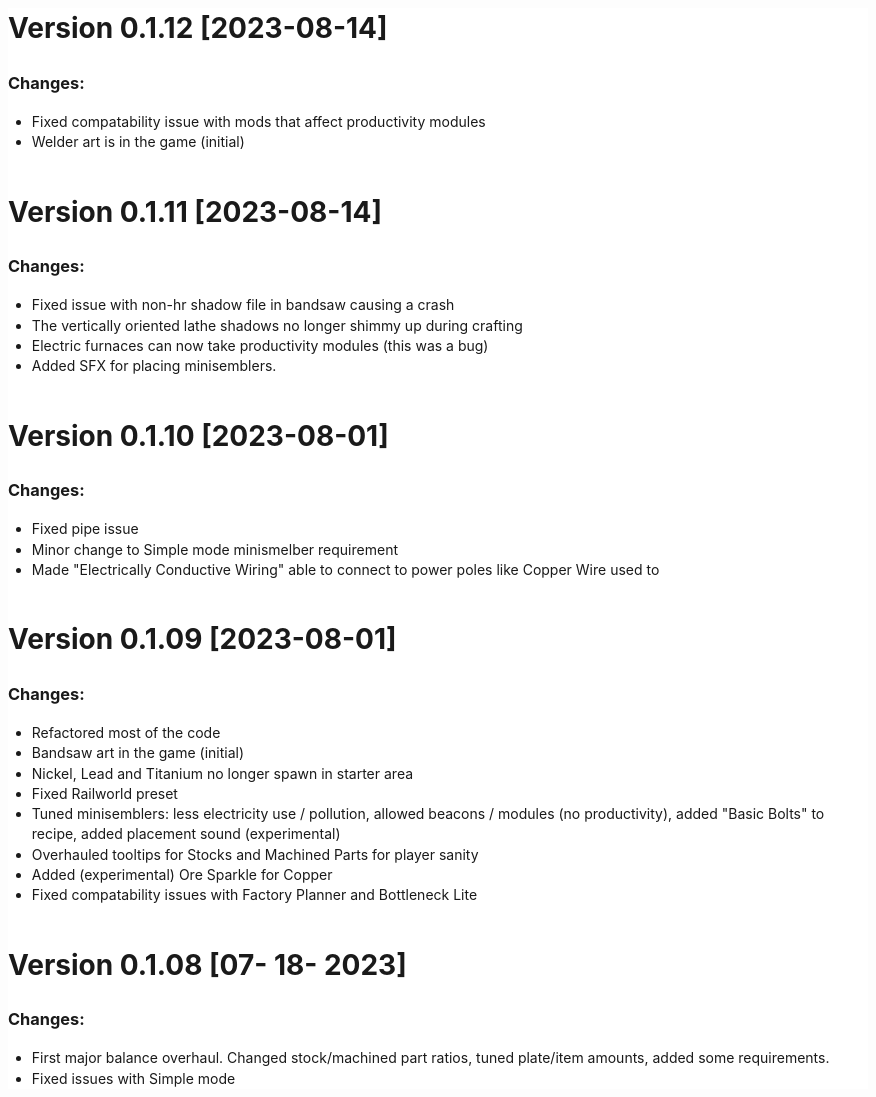 
# Version 0.1.12 [2023-08-14]

### Changes:
  - Fixed compatability issue with mods that affect productivity modules
  - Welder art is in the game (initial)


# Version 0.1.11 [2023-08-14]

### Changes:
  - Fixed issue with non-hr shadow file in bandsaw causing a crash
  - The vertically oriented lathe shadows no longer shimmy up during crafting
  - Electric furnaces can now take productivity modules (this was a bug)
  - Added SFX for placing minisemblers.


# Version 0.1.10 [2023-08-01]

### Changes:
  - Fixed pipe issue
  - Minor change to Simple mode minismelber requirement
  - Made "Electrically Conductive Wiring" able to connect to power poles like Copper Wire used to 


# Version 0.1.09 [2023-08-01]

### Changes:
  - Refactored most of the code
  - Bandsaw art in the game (initial)
  - Nickel, Lead and Titanium no longer spawn in starter area
  - Fixed Railworld preset
  - Tuned minisemblers: less electricity use / pollution, allowed beacons / modules (no productivity), added "Basic Bolts" to recipe, added placement sound (experimental)
  - Overhauled tooltips for Stocks and Machined Parts for player sanity
  - Added (experimental) Ore Sparkle for Copper
  - Fixed compatability issues with Factory Planner and Bottleneck Lite


# Version 0.1.08 [07- 18- 2023]

### Changes:
  - First major balance overhaul. Changed stock/machined part ratios, tuned plate/item amounts, added some requirements.
  - Fixed issues with Simple mode
